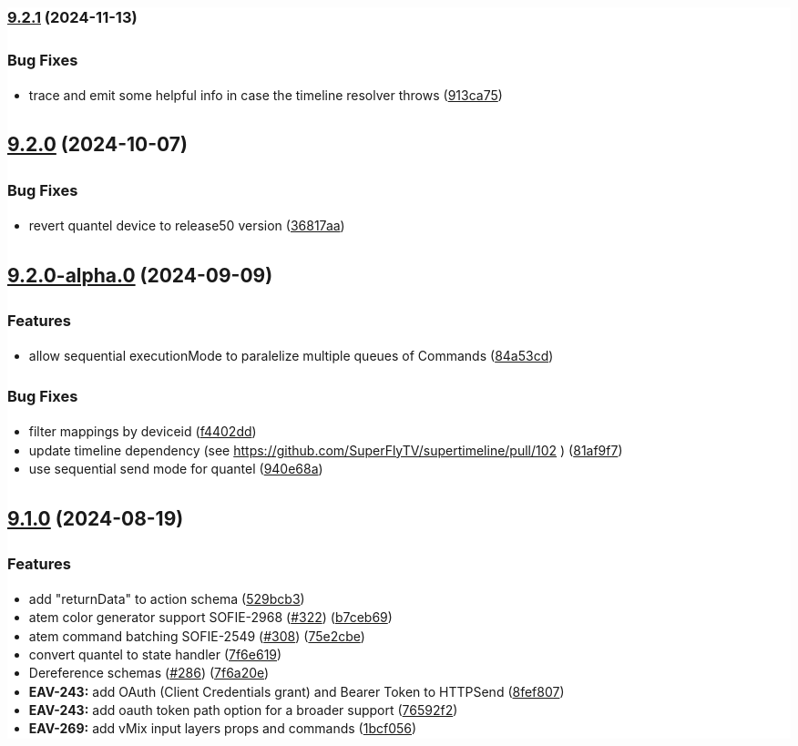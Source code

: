 ### [9.2.1](https://github.com/Sofie-Automation/sofie-timeline-state-resolver/compare/9.2.0...9.2.1) (2024-11-13)

### Bug Fixes

- trace and emit some helpful info in case the timeline resolver throws ([913ca75](https://github.com/Sofie-Automation/sofie-timeline-state-resolver/commit/913ca75412d9852b90fa093b55cdc7b840440099))

## [9.2.0](https://github.com/Sofie-Automation/sofie-timeline-state-resolver/compare/9.2.0-alpha.0...9.2.0) (2024-10-07)

### Bug Fixes

- revert quantel device to release50 version ([36817aa](https://github.com/Sofie-Automation/sofie-timeline-state-resolver/commit/36817aadcd0d0657bfa6175a3b333b1bf9e2c798))

## [9.2.0-alpha.0](https://github.com/Sofie-Automation/sofie-timeline-state-resolver/compare/9.1.0...9.2.0-alpha.0) (2024-09-09)

### Features

- allow sequential executionMode to paralelize multiple queues of Commands ([84a53cd](https://github.com/Sofie-Automation/sofie-timeline-state-resolver/commit/84a53cd5f1ee0978767d46ad766c01841559983d))

### Bug Fixes

- filter mappings by deviceid ([f4402dd](https://github.com/Sofie-Automation/sofie-timeline-state-resolver/commit/f4402ddc6b9998e9cdf6d04f3c766ba94056d4bd))
- update timeline dependency (see https://github.com/SuperFlyTV/supertimeline/pull/102 ) ([81af9f7](https://github.com/Sofie-Automation/sofie-timeline-state-resolver/commit/81af9f7a1e3c24cfd1bbd85e5497198ff4c612bc))
- use sequential send mode for quantel ([940e68a](https://github.com/Sofie-Automation/sofie-timeline-state-resolver/commit/940e68ab09a37df7ce53944d888757a4a6f5a9c9))

## [9.1.0](https://github.com/Sofie-Automation/sofie-timeline-state-resolver/compare/9.0.2...9.1.0) (2024-08-19)

### Features

- add "returnData" to action schema ([529bcb3](https://github.com/Sofie-Automation/sofie-timeline-state-resolver/commit/529bcb3157f2e583c077dd54787d0c3ea4a25905))
- atem color generator support SOFIE-2968 ([#322](https://github.com/Sofie-Automation/sofie-timeline-state-resolver/issues/322)) ([b7ceb69](https://github.com/Sofie-Automation/sofie-timeline-state-resolver/commit/b7ceb6950c875ff123dcc9bdd58a45c7922045d2))
- atem command batching SOFIE-2549 ([#308](https://github.com/Sofie-Automation/sofie-timeline-state-resolver/issues/308)) ([75e2cbe](https://github.com/Sofie-Automation/sofie-timeline-state-resolver/commit/75e2cbebd8ffe05e5de44d0f0f3797bbb07882e7))
- convert quantel to state handler ([7f6e619](https://github.com/Sofie-Automation/sofie-timeline-state-resolver/commit/7f6e619e1284c3ff7e3cf9ad21e578018e19edd0))
- Dereference schemas ([#286](https://github.com/Sofie-Automation/sofie-timeline-state-resolver/issues/286)) ([7f6a20e](https://github.com/Sofie-Automation/sofie-timeline-state-resolver/commit/7f6a20e7656e92e337e9ddd45048fe76b08e349e))
- **EAV-243:** add OAuth (Client Credentials grant) and Bearer Token to HTTPSend ([8fef807](https://github.com/Sofie-Automation/sofie-timeline-state-resolver/commit/8fef807e31c7b65d1017d772ba2e0a441f899226))
- **EAV-243:** add oauth token path option for a broader support ([76592f2](https://github.com/Sofie-Automation/sofie-timeline-state-resolver/commit/76592f29d53b1ce5b64ddd1c283f7f045c155da3))
- **EAV-269:** add vMix input layers props and commands ([1bcf056](https://github.com/Sofie-Automation/sofie-timeline-state-resolver/commit/1bcf056a70ed7932c1c5588fdad17f1c25d32832))
